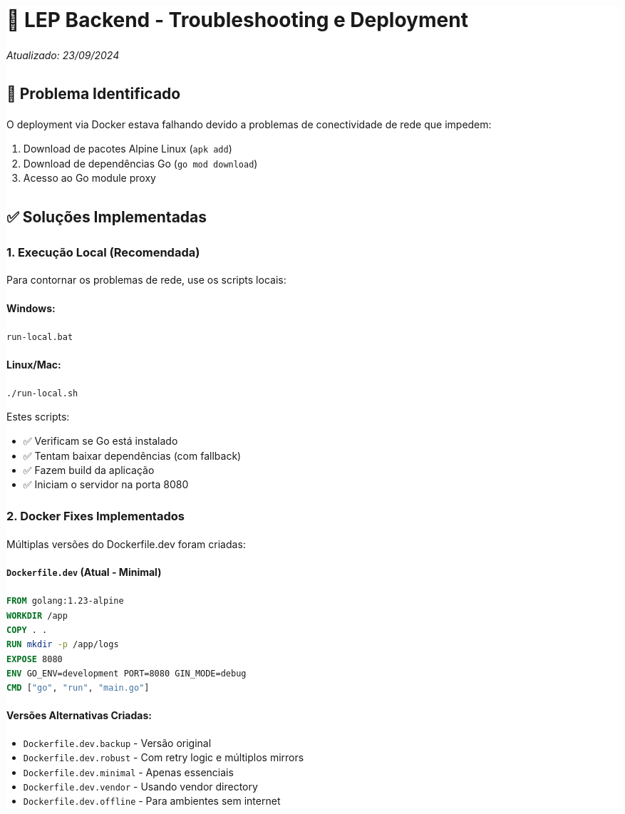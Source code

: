 # 🔧 LEP Backend - Troubleshooting e Deployment

*Atualizado: 23/09/2024*

## 🚨 Problema Identificado

O deployment via Docker estava falhando devido a problemas de conectividade de rede que impedem:
1. Download de pacotes Alpine Linux (`apk add`)
2. Download de dependências Go (`go mod download`)
3. Acesso ao Go module proxy

## ✅ Soluções Implementadas

### 1. **Execução Local (Recomendada)**

Para contornar os problemas de rede, use os scripts locais:

#### Windows:
```batch
run-local.bat
```

#### Linux/Mac:
```bash
./run-local.sh
```

Estes scripts:
- ✅ Verificam se Go está instalado
- ✅ Tentam baixar dependências (com fallback)
- ✅ Fazem build da aplicação
- ✅ Iniciam o servidor na porta 8080

### 2. **Docker Fixes Implementados**

Múltiplas versões do Dockerfile.dev foram criadas:

#### `Dockerfile.dev` (Atual - Minimal)
```dockerfile
FROM golang:1.23-alpine
WORKDIR /app
COPY . .
RUN mkdir -p /app/logs
EXPOSE 8080
ENV GO_ENV=development PORT=8080 GIN_MODE=debug
CMD ["go", "run", "main.go"]
```

#### Versões Alternativas Criadas:
- `Dockerfile.dev.backup` - Versão original
- `Dockerfile.dev.robust` - Com retry logic e múltiplos mirrors
- `Dockerfile.dev.minimal` - Apenas essenciais
- `Dockerfile.dev.vendor` - Usando vendor directory
- `Dockerfile.dev.offline` - Para ambientes sem internet
